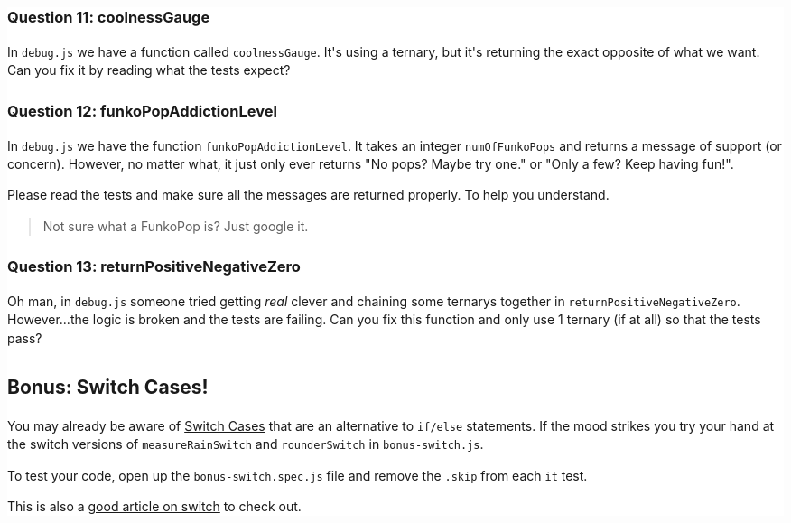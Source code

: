 ### Question 11: coolnessGauge
In `debug.js` we have a function called `coolnessGauge`. It's using a ternary, but it's returning the exact opposite of what we want. Can you fix it by reading what the tests expect?

### Question 12: funkoPopAddictionLevel

In `debug.js` we have the function `funkoPopAddictionLevel`. It takes an integer `numOfFunkoPops` and returns a message of support (or concern). However, no matter what, it just only ever returns "No pops? Maybe try one." or "Only a few? Keep having fun!". 

Please read the tests and make sure all the messages are returned properly. To help you understand.

> Not sure what a FunkoPop is? Just google it.

### Question 13: returnPositiveNegativeZero
Oh man, in `debug.js` someone tried getting *real* clever and chaining some ternarys together in `returnPositiveNegativeZero`. However...the logic is broken and the tests are failing. Can you fix this function and only use 1 ternary (if at all) so that the tests pass?

## Bonus: Switch Cases!
You may already be aware of [Switch Cases](https://www.w3schools.com/js/js_switch.asp) that are an alternative to `if/else` statements. If the mood strikes you try your hand at the switch versions of `measureRainSwitch` and `rounderSwitch` in `bonus-switch.js`.

To test your code, open up the `bonus-switch.spec.js` file and remove the `.skip` from each `it` test.

This is also a [good article on switch](https://javascript.info/switch) to check out.
